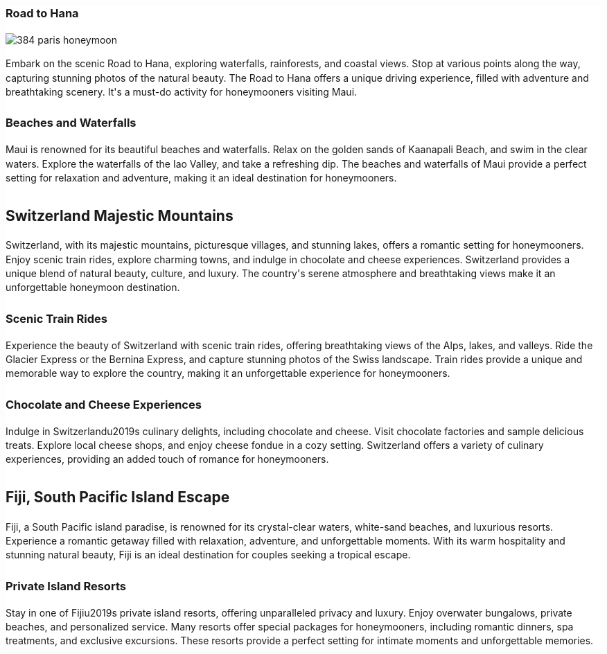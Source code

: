 ### Road to Hana

![384 paris honeymoon](/img/384-paris-honeymoon.webp)

Embark on the scenic Road to Hana, exploring waterfalls, rainforests, and coastal views. Stop at various points along the way, capturing stunning photos of the natural beauty. The Road to Hana offers a unique driving experience, filled with adventure and breathtaking scenery. It's a must-do activity for honeymooners visiting Maui.

### Beaches and Waterfalls

Maui is renowned for its beautiful beaches and waterfalls. Relax on the golden sands of Kaanapali Beach, and swim in the clear waters. Explore the waterfalls of the Iao Valley, and take a refreshing dip. The beaches and waterfalls of Maui provide a perfect setting for relaxation and adventure, making it an ideal destination for honeymooners.

## Switzerland Majestic Mountains

Switzerland, with its majestic mountains, picturesque villages, and stunning lakes, offers a romantic setting for honeymooners. Enjoy scenic train rides, explore charming towns, and indulge in chocolate and cheese experiences. Switzerland provides a unique blend of natural beauty, culture, and luxury. The country's serene atmosphere and breathtaking views make it an unforgettable honeymoon destination.

### Scenic Train Rides

Experience the beauty of Switzerland with scenic train rides, offering breathtaking views of the Alps, lakes, and valleys. Ride the Glacier Express or the Bernina Express, and capture stunning photos of the Swiss landscape. Train rides provide a unique and memorable way to explore the country, making it an unforgettable experience for honeymooners.

### Chocolate and Cheese Experiences

Indulge in Switzerlandu2019s culinary delights, including chocolate and cheese. Visit chocolate factories and sample delicious treats. Explore local cheese shops, and enjoy cheese fondue in a cozy setting. Switzerland offers a variety of culinary experiences, providing an added touch of romance for honeymooners.

## Fiji, South Pacific Island Escape

Fiji, a South Pacific island paradise, is renowned for its crystal-clear waters, white-sand beaches, and luxurious resorts. Experience a romantic getaway filled with relaxation, adventure, and unforgettable moments. With its warm hospitality and stunning natural beauty, Fiji is an ideal destination for couples seeking a tropical escape.

### Private Island Resorts

Stay in one of Fijiu2019s private island resorts, offering unparalleled privacy and luxury. Enjoy overwater bungalows, private beaches, and personalized service. Many resorts offer special packages for honeymooners, including romantic dinners, spa treatments, and exclusive excursions. These resorts provide a perfect setting for intimate moments and unforgettable memories.

